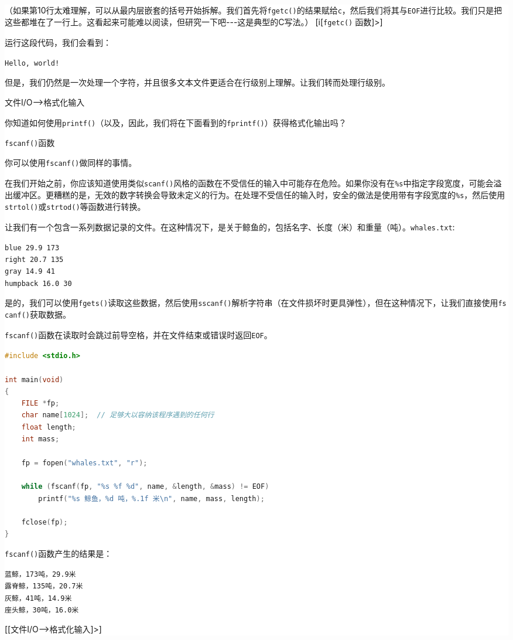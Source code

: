 （如果第10行太难理解，可以从最内层嵌套的括号开始拆解。我们首先将`fgetc()`的结果赋给`c`，然后我们将其与`EOF`进行比较。我们只是把这些都堆在了一行上。这看起来可能难以阅读，但研究一下吧---这是典型的C写法。）
[i[`fgetc()` 函数]>]

运行这段代码，我们会看到：

``` {.default}
Hello, world!
```

但是，我们仍然是一次处理一个字符，并且很多文本文件更适合在行级别上理解。让我们转而处理行级别。

文件I/O-->格式化输入

你知道如何使用`printf()`（以及，因此，我们将在下面看到的`fprintf()`）获得格式化输出吗？

`fscanf()`函数

你可以使用`fscanf()`做同样的事情。

在我们开始之前，你应该知道使用类似`scanf()`风格的函数在不受信任的输入中可能存在危险。如果你没有在`%s`中指定字段宽度，可能会溢出缓冲区。更糟糕的是，无效的数字转换会导致未定义的行为。在处理不受信任的输入时，安全的做法是使用带有字段宽度的`%s`，然后使用`strtol()`或`strtod()`等函数进行转换。

让我们有一个包含一系列数据记录的文件。在这种情况下，是关于鲸鱼的，包括名字、长度（米）和重量（吨）。`whales.txt`:

``` {.default}
blue 29.9 173
right 20.7 135
gray 14.9 41
humpback 16.0 30
```

是的，我们可以使用`fgets()`读取这些数据，然后使用`sscanf()`解析字符串（在文件损坏时更具弹性），但在这种情况下，让我们直接使用`fscanf()`获取数据。

`fscanf()`函数在读取时会跳过前导空格，并在文件结束或错误时返回`EOF`。

``` {.c .numberLines}
#include <stdio.h>

int main(void)
{
    FILE *fp;
    char name[1024];  // 足够大以容纳该程序遇到的任何行
    float length;
    int mass;

    fp = fopen("whales.txt", "r");

    while (fscanf(fp, "%s %f %d", name, &length, &mass) != EOF)
        printf("%s 鲸鱼，%d 吨，%.1f 米\n", name, mass, length);

    fclose(fp);
}
```

`fscanf()`函数产生的结果是：

``` {.default}
蓝鲸，173吨，29.9米
露脊鲸，135吨，20.7米
灰鲸，41吨，14.9米
座头鲸，30吨，16.0米
```
[[文件I/O-->格式化输入]>]
